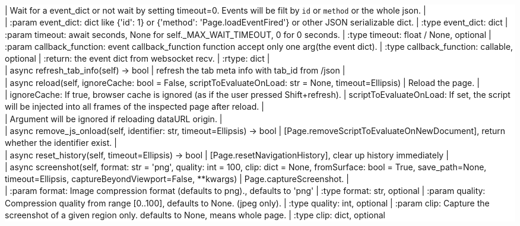  |      Wait for a event_dict or not wait by setting timeout=0. Events will be filt by `id` or `method` or the whole json.
 |      
 |      :param event_dict: dict like {'id': 1} or {'method': 'Page.loadEventFired'} or other JSON serializable dict.
 |      :type event_dict: dict
 |      :param timeout: await seconds, None for self._MAX_WAIT_TIMEOUT, 0 for 0 seconds.
 |      :type timeout: float / None, optional
 |      :param callback_function: event callback_function function accept only one arg(the event dict).
 |      :type callback_function: callable, optional
 |      :return: the event dict from websocket recv.
 |      :rtype: dict
 |  
 |  async refresh_tab_info(self) -> bool
 |      refresh the tab meta info with tab_id from /json
 |  
 |  async reload(self, ignoreCache: bool = False, scriptToEvaluateOnLoad: str = None, timeout=Ellipsis)
 |      Reload the page.
 |      
 |      ignoreCache: If true, browser cache is ignored (as if the user pressed Shift+refresh).
 |      scriptToEvaluateOnLoad: If set, the script will be injected into all frames of the inspected page after reload.
 |      
 |      Argument will be ignored if reloading dataURL origin.
 |  
 |  async remove_js_onload(self, identifier: str, timeout=Ellipsis) -> bool
 |      [Page.removeScriptToEvaluateOnNewDocument], return whether the identifier exist.
 |  
 |  async reset_history(self, timeout=Ellipsis) -> bool
 |      [Page.resetNavigationHistory], clear up history immediately
 |  
 |  async screenshot(self, format: str = 'png', quality: int = 100, clip: dict = None, fromSurface: bool = True, save_path=None, timeout=Ellipsis, captureBeyondViewport=False, **kwargs)
 |      Page.captureScreenshot.
 |      
 |      :param format: Image compression format (defaults to png)., defaults to 'png'
 |      :type format: str, optional
 |      :param quality: Compression quality from range [0..100], defaults to None. (jpeg only).
 |      :type quality: int, optional
 |      :param clip: Capture the screenshot of a given region only. defaults to None, means whole page.
 |      :type clip: dict, optional